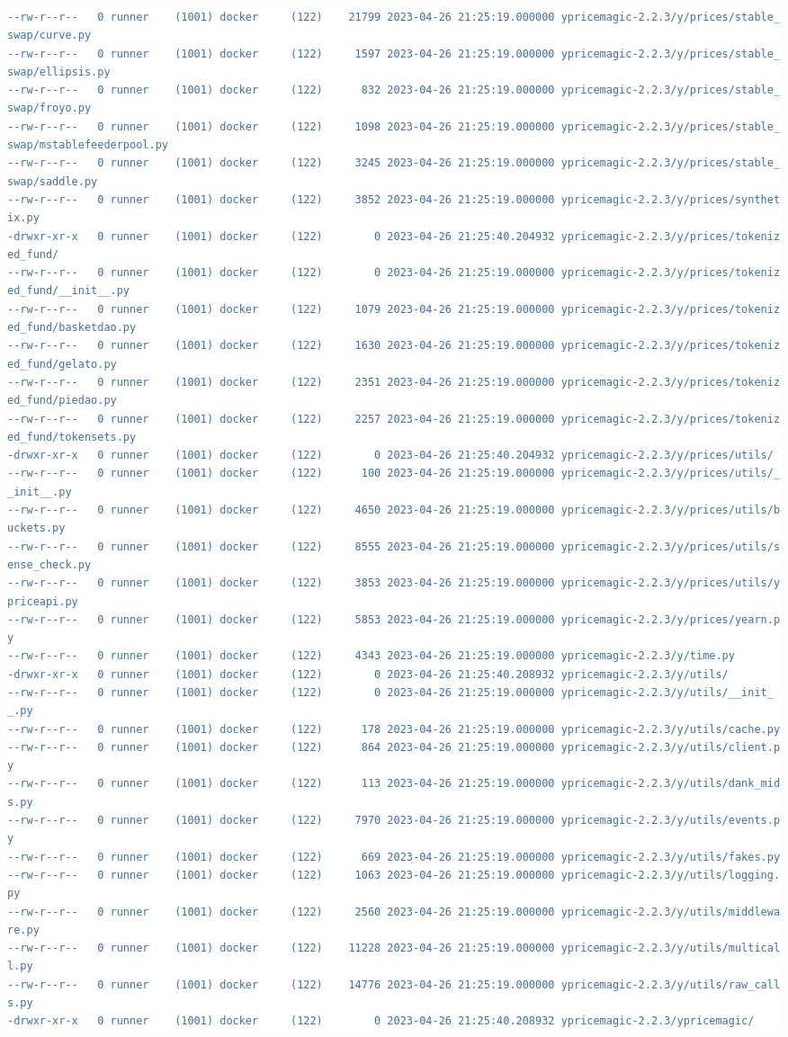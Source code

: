 ```diff
--rw-r--r--   0 runner    (1001) docker     (122)    21799 2023-04-26 21:25:19.000000 ypricemagic-2.2.3/y/prices/stable_swap/curve.py
--rw-r--r--   0 runner    (1001) docker     (122)     1597 2023-04-26 21:25:19.000000 ypricemagic-2.2.3/y/prices/stable_swap/ellipsis.py
--rw-r--r--   0 runner    (1001) docker     (122)      832 2023-04-26 21:25:19.000000 ypricemagic-2.2.3/y/prices/stable_swap/froyo.py
--rw-r--r--   0 runner    (1001) docker     (122)     1098 2023-04-26 21:25:19.000000 ypricemagic-2.2.3/y/prices/stable_swap/mstablefeederpool.py
--rw-r--r--   0 runner    (1001) docker     (122)     3245 2023-04-26 21:25:19.000000 ypricemagic-2.2.3/y/prices/stable_swap/saddle.py
--rw-r--r--   0 runner    (1001) docker     (122)     3852 2023-04-26 21:25:19.000000 ypricemagic-2.2.3/y/prices/synthetix.py
-drwxr-xr-x   0 runner    (1001) docker     (122)        0 2023-04-26 21:25:40.204932 ypricemagic-2.2.3/y/prices/tokenized_fund/
--rw-r--r--   0 runner    (1001) docker     (122)        0 2023-04-26 21:25:19.000000 ypricemagic-2.2.3/y/prices/tokenized_fund/__init__.py
--rw-r--r--   0 runner    (1001) docker     (122)     1079 2023-04-26 21:25:19.000000 ypricemagic-2.2.3/y/prices/tokenized_fund/basketdao.py
--rw-r--r--   0 runner    (1001) docker     (122)     1630 2023-04-26 21:25:19.000000 ypricemagic-2.2.3/y/prices/tokenized_fund/gelato.py
--rw-r--r--   0 runner    (1001) docker     (122)     2351 2023-04-26 21:25:19.000000 ypricemagic-2.2.3/y/prices/tokenized_fund/piedao.py
--rw-r--r--   0 runner    (1001) docker     (122)     2257 2023-04-26 21:25:19.000000 ypricemagic-2.2.3/y/prices/tokenized_fund/tokensets.py
-drwxr-xr-x   0 runner    (1001) docker     (122)        0 2023-04-26 21:25:40.204932 ypricemagic-2.2.3/y/prices/utils/
--rw-r--r--   0 runner    (1001) docker     (122)      100 2023-04-26 21:25:19.000000 ypricemagic-2.2.3/y/prices/utils/__init__.py
--rw-r--r--   0 runner    (1001) docker     (122)     4650 2023-04-26 21:25:19.000000 ypricemagic-2.2.3/y/prices/utils/buckets.py
--rw-r--r--   0 runner    (1001) docker     (122)     8555 2023-04-26 21:25:19.000000 ypricemagic-2.2.3/y/prices/utils/sense_check.py
--rw-r--r--   0 runner    (1001) docker     (122)     3853 2023-04-26 21:25:19.000000 ypricemagic-2.2.3/y/prices/utils/ypriceapi.py
--rw-r--r--   0 runner    (1001) docker     (122)     5853 2023-04-26 21:25:19.000000 ypricemagic-2.2.3/y/prices/yearn.py
--rw-r--r--   0 runner    (1001) docker     (122)     4343 2023-04-26 21:25:19.000000 ypricemagic-2.2.3/y/time.py
-drwxr-xr-x   0 runner    (1001) docker     (122)        0 2023-04-26 21:25:40.208932 ypricemagic-2.2.3/y/utils/
--rw-r--r--   0 runner    (1001) docker     (122)        0 2023-04-26 21:25:19.000000 ypricemagic-2.2.3/y/utils/__init__.py
--rw-r--r--   0 runner    (1001) docker     (122)      178 2023-04-26 21:25:19.000000 ypricemagic-2.2.3/y/utils/cache.py
--rw-r--r--   0 runner    (1001) docker     (122)      864 2023-04-26 21:25:19.000000 ypricemagic-2.2.3/y/utils/client.py
--rw-r--r--   0 runner    (1001) docker     (122)      113 2023-04-26 21:25:19.000000 ypricemagic-2.2.3/y/utils/dank_mids.py
--rw-r--r--   0 runner    (1001) docker     (122)     7970 2023-04-26 21:25:19.000000 ypricemagic-2.2.3/y/utils/events.py
--rw-r--r--   0 runner    (1001) docker     (122)      669 2023-04-26 21:25:19.000000 ypricemagic-2.2.3/y/utils/fakes.py
--rw-r--r--   0 runner    (1001) docker     (122)     1063 2023-04-26 21:25:19.000000 ypricemagic-2.2.3/y/utils/logging.py
--rw-r--r--   0 runner    (1001) docker     (122)     2560 2023-04-26 21:25:19.000000 ypricemagic-2.2.3/y/utils/middleware.py
--rw-r--r--   0 runner    (1001) docker     (122)    11228 2023-04-26 21:25:19.000000 ypricemagic-2.2.3/y/utils/multicall.py
--rw-r--r--   0 runner    (1001) docker     (122)    14776 2023-04-26 21:25:19.000000 ypricemagic-2.2.3/y/utils/raw_calls.py
-drwxr-xr-x   0 runner    (1001) docker     (122)        0 2023-04-26 21:25:40.208932 ypricemagic-2.2.3/ypricemagic/
```